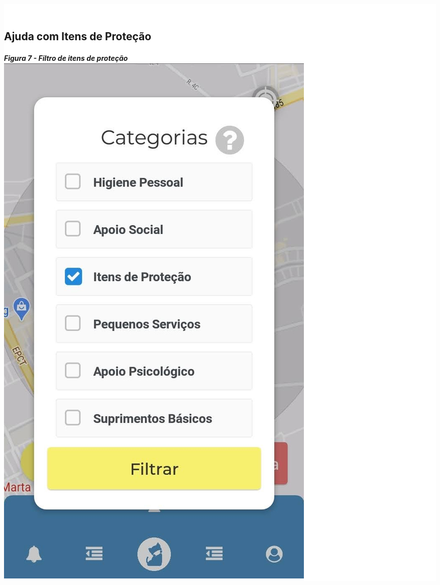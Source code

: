 <br>

## Ajuda com Itens de Proteção

***Figura 7 - Filtro de itens de proteção***  
![GrupodeRisco](./images/itensProtecao.jpg ':size=200')
